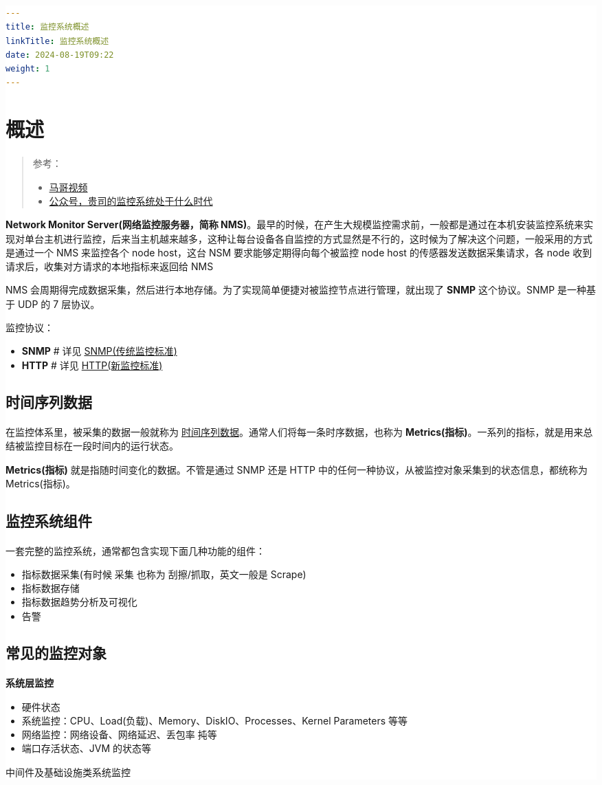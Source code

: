 ```yaml
---
title: 监控系统概述
linkTitle: 监控系统概述
date: 2024-08-19T09:22
weight: 1
---
```


# 概述

> 参考：
>
> - [马哥视频](https://ke.qq.com/user/index/index.html#/plan/cid=3172074&term_id=103299436)
> - [公众号，贵司的监控系统处于什么时代](https://mp.weixin.qq.com/s/Y1DVmIyij31kjapsuSCn2g)

**Network Monitor Server(网络监控服务器，简称 NMS)**。最早的时候，在产生大规模监控需求前，一般都是通过在本机安装监控系统来实现对单台主机进行监控，后来当主机越来越多，这种让每台设备各自监控的方式显然是不行的，这时候为了解决这个问题，一般采用的方式是通过一个 NMS 来监控各个 node host，这台 NSM 要求能够定期得向每个被监控 node host 的传感器发送数据采集请求，各 node 收到请求后，收集对方请求的本地指标来返回给 NMS

NMS 会周期得完成数据采集，然后进行本地存储。为了实现简单便捷对被监控节点进行管理，就出现了 **SNMP** 这个协议。SNMP 是一种基于 UDP 的 7 层协议。

监控协议：

- **SNMP** # 详见 [SNMP(传统监控标准)](/docs/6.可观测性/Metrics/监控系统概述/SNMP(传统监控标准).md)
- **HTTP** # 详见 [HTTP(新监控标准)](/docs/6.可观测性/Metrics/监控系统概述/HTTP(新监控标准).md)

## 时间序列数据

在监控体系里，被采集的数据一般就称为 [时间序列数据](/docs/5.数据存储/数据库/时间序列数据/时间序列数据.md)。通常人们将每一条时序数据，也称为 **Metrics(指标)**。一系列的指标，就是用来总结被监控目标在一段时间内的运行状态。

**Metrics(指标)** 就是指随时间变化的数据。不管是通过 SNMP 还是 HTTP 中的任何一种协议，从被监控对象采集到的状态信息，都统称为 Metrics(指标)。

## 监控系统组件

一套完整的监控系统，通常都包含实现下面几种功能的组件：

- 指标数据采集(有时候 采集 也称为 刮擦/抓取，英文一般是 Scrape)
- 指标数据存储
- 指标数据趋势分析及可视化
- 告警

## 常见的监控对象

**系统层监控**

- 硬件状态
- 系统监控：CPU、Load(负载)、Memory、DiskIO、Processes、Kernel Parameters 等等
- 网络监控：网络设备、网络延迟、丢包率 扽等
- 端口存活状态、JVM 的状态等

中间件及基础设施类系统监控
